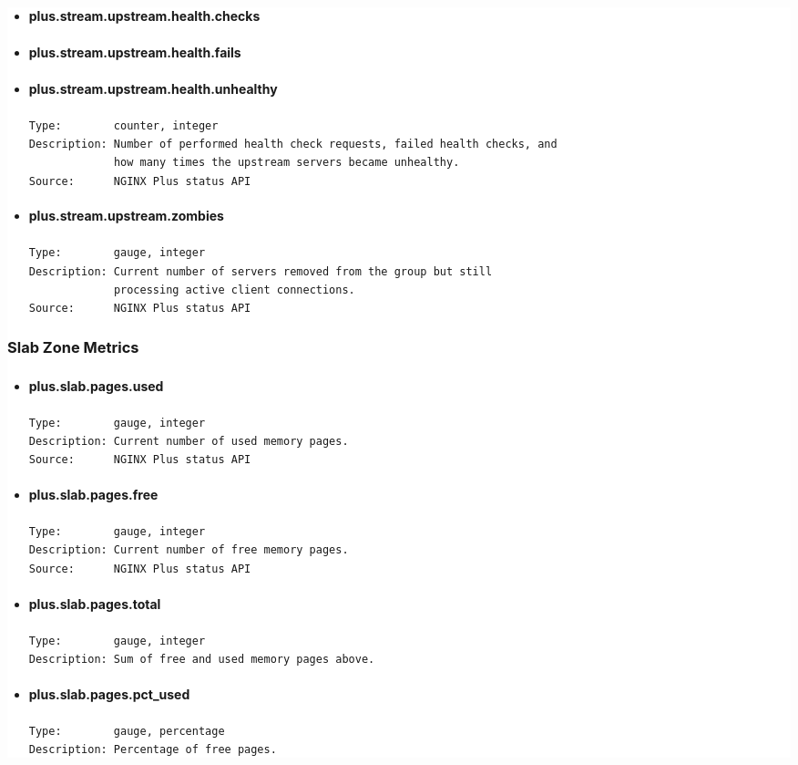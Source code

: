 
- ####  **plus.stream.upstream.health.checks**
- ####  **plus.stream.upstream.health.fails**
- ####  **plus.stream.upstream.health.unhealthy**


  ```
  Type:        counter, integer
  Description: Number of performed health check requests, failed health checks, and
               how many times the upstream servers became unhealthy.
  Source:      NGINX Plus status API
  ```


- ####  **plus.stream.upstream.zombies**


  ```
  Type:        gauge, integer
  Description: Current number of servers removed from the group but still
               processing active client connections.
  Source:      NGINX Plus status API
  ```


### Slab Zone Metrics

- ####  **plus.slab.pages.used**


  ```
  Type:        gauge, integer
  Description: Сurrent number of used memory pages.
  Source:      NGINX Plus status API
  ```


- ####  **plus.slab.pages.free**


  ```
  Type:        gauge, integer
  Description: Сurrent number of free memory pages.
  Source:      NGINX Plus status API
  ```


- ####  **plus.slab.pages.total**


  ```
  Type:        gauge, integer
  Description: Sum of free and used memory pages above.
  ```


- ####  **plus.slab.pages.pct_used**


  ```
  Type:        gauge, percentage
  Description: Percentage of free pages.
  ```
